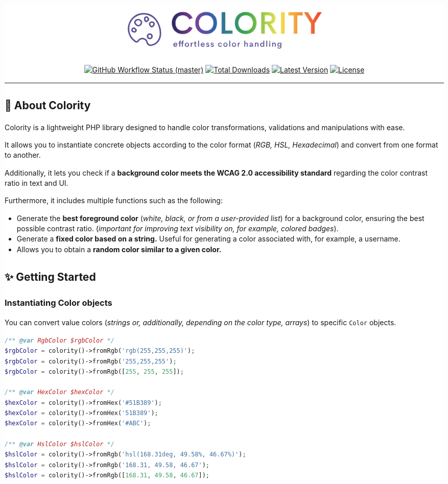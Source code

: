 <p align="center">
    <img title="Colority" height="100" src="./docs/colority.png" alt="Colority" />
</p>

<p align="center">
    <p align="center">
        <a href="https://github.com/tomloprod/colority/actions"><img alt="GitHub Workflow Status (master)" src="https://github.com/tomloprod/colority/actions/workflows/tests.yml/badge.svg"></a>
        <a href="https://packagist.org/packages/tomloprod/colority"><img alt="Total Downloads" src="https://img.shields.io/packagist/dt/tomloprod/colority"></a>
        <a href="https://packagist.org/packages/tomloprod/colority"><img alt="Latest Version" src="https://img.shields.io/packagist/v/tomloprod/colority"></a>
        <a href="https://packagist.org/packages/tomloprod/colority"><img alt="License" src="https://img.shields.io/packagist/l/tomloprod/colority"></a>
    </p>
</p>

------
## 🎨 **About Colority**

Colority is a lightweight PHP library designed to handle color transformations, validations and manipulations with ease.


It allows you to instantiate concrete objects according to the color format (*RGB, HSL, Hexadecimal*) and convert from one format to another.

Additionally, it lets you check if a **background color meets the WCAG 2.0 accessibility standard** regarding the color contrast ratio in text and UI.

Furthermore, it includes multiple functions such as the following:

- Generate the **best foreground color** (*white, black, or from a user-provided list*) for a background color, ensuring the best possible contrast ratio. (*important for improving text visibility on, for example, colored badges*).
- Generate a **fixed color based on a string.** Useful for generating a color associated with, for example, a username.
- Allows you to obtain a **random color similar to a given color.**

## **✨ Getting Started**

### Instantiating Color objects

You can convert value colors (*strings or, additionally, depending on the color type, arrays*) to specific `Color` objects.

```php
/** @var RgbColor $rgbColor */
$rgbColor = colority()->fromRgb('rgb(255,255,255)');
$rgbColor = colority()->fromRgb('255,255,255'); 
$rgbColor = colority()->fromRgb([255, 255, 255]); 

/** @var HexColor $hexColor */
$hexColor = colority()->fromHex('#51B389');
$hexColor = colority()->fromHex('51B389'); 
$hexColor = colority()->fromHex('#ABC');

/** @var HslColor $hslColor */
$hslColor = colority()->fromRgb('hsl(168.31deg, 49.58%, 46.67%)');
$hslColor = colority()->fromRgb('168.31, 49.58, 46.67'); 
$hslColor = colority()->fromRgb([168.31, 49.58, 46.67]); 
```